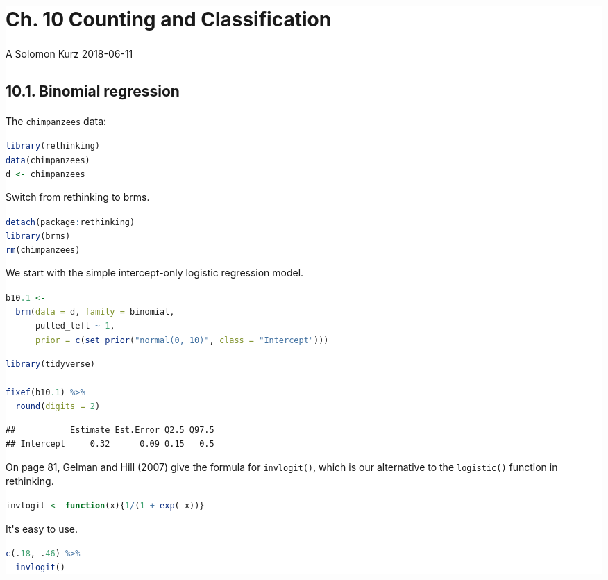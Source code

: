 Ch. 10 Counting and Classification
================
A Solomon Kurz
2018-06-11

10.1. Binomial regression
-------------------------

The `chimpanzees` data:

``` r
library(rethinking)
data(chimpanzees)
d <- chimpanzees
```

Switch from rethinking to brms.

``` r
detach(package:rethinking)
library(brms)
rm(chimpanzees)
```

We start with the simple intercept-only logistic regression model.

``` r
b10.1 <-
  brm(data = d, family = binomial,
      pulled_left ~ 1,
      prior = c(set_prior("normal(0, 10)", class = "Intercept")))
```

``` r
library(tidyverse)
 
fixef(b10.1) %>%
  round(digits = 2)
```

    ##           Estimate Est.Error Q2.5 Q97.5
    ## Intercept     0.32      0.09 0.15   0.5

On page 81, [Gelman and Hill (2007)](http://www.stat.columbia.edu/~gelman/arm/) give the formula for `invlogit()`, which is our alternative to the `logistic()` function in rethinking.

``` r
invlogit <- function(x){1/(1 + exp(-x))}
```

It's easy to use.

``` r
c(.18, .46) %>%
  invlogit()
```
